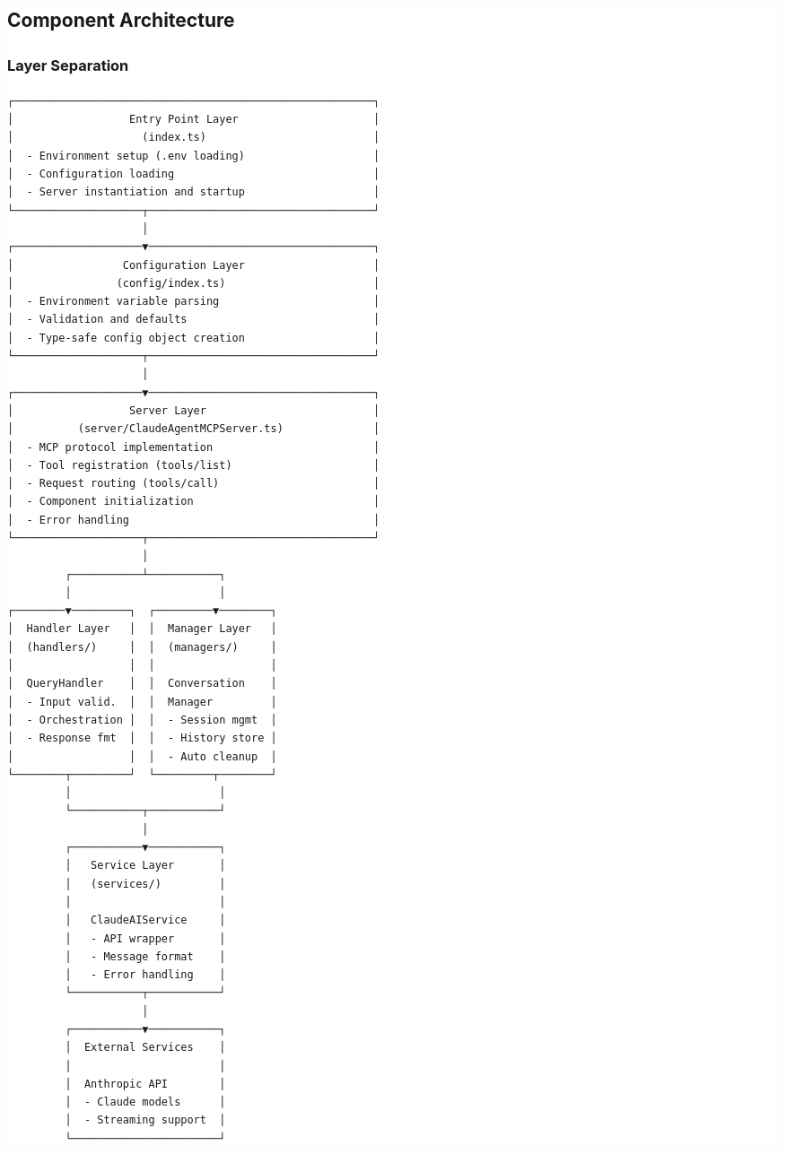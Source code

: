 ## Component Architecture

### Layer Separation

```
┌────────────────────────────────────────────────────────┐
│                  Entry Point Layer                     │
│                    (index.ts)                          │
│  - Environment setup (.env loading)                    │
│  - Configuration loading                               │
│  - Server instantiation and startup                    │
└────────────────────┬───────────────────────────────────┘
                     │
┌────────────────────▼───────────────────────────────────┐
│                 Configuration Layer                    │
│                (config/index.ts)                       │
│  - Environment variable parsing                        │
│  - Validation and defaults                             │
│  - Type-safe config object creation                    │
└────────────────────┬───────────────────────────────────┘
                     │
┌────────────────────▼───────────────────────────────────┐
│                  Server Layer                          │
│          (server/ClaudeAgentMCPServer.ts)              │
│  - MCP protocol implementation                         │
│  - Tool registration (tools/list)                      │
│  - Request routing (tools/call)                        │
│  - Component initialization                            │
│  - Error handling                                      │
└────────────────────┬───────────────────────────────────┘
                     │
         ┌───────────┴───────────┐
         │                       │
┌────────▼─────────┐  ┌─────────▼────────┐
│  Handler Layer   │  │  Manager Layer   │
│  (handlers/)     │  │  (managers/)     │
│                  │  │                  │
│  QueryHandler    │  │  Conversation    │
│  - Input valid.  │  │  Manager         │
│  - Orchestration │  │  - Session mgmt  │
│  - Response fmt  │  │  - History store │
│                  │  │  - Auto cleanup  │
└────────┬─────────┘  └─────────┬────────┘
         │                       │
         └───────────┬───────────┘
                     │
         ┌───────────▼───────────┐
         │   Service Layer       │
         │   (services/)         │
         │                       │
         │   ClaudeAIService     │
         │   - API wrapper       │
         │   - Message format    │
         │   - Error handling    │
         └───────────┬───────────┘
                     │
         ┌───────────▼───────────┐
         │  External Services    │
         │                       │
         │  Anthropic API        │
         │  - Claude models      │
         │  - Streaming support  │
         └───────────────────────┘
```